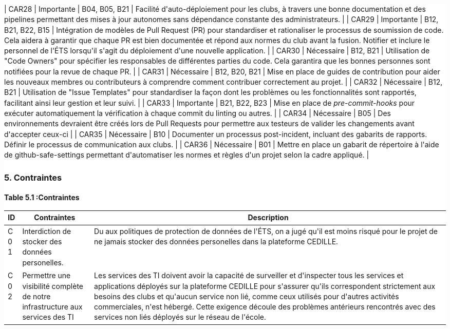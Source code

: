 | CAR28  | Importante   | B04, B05, B21              | Facilité d'auto-déploiement pour les clubs, à travers une bonne documentation et des pipelines permettant des mises à jour autonomes sans dépendance constante des administrateurs.                                                                                                                                            |
| CAR29  | Importante   | B12, B21, B22, B15         | Intégration de modèles de Pull Request (PR) pour standardiser et rationaliser le processus de soumission de code. Cela aidera à garantir que chaque PR est bien documentée et répond aux normes du club avant la fusion. Notifier et inclure le personnel de l'ÉTS lorsqu'il s'agit du déploiement d'une nouvelle application. |
| CAR30  | Nécessaire   | B12, B21                   | Utilisation de "Code Owners" pour spécifier les responsables de différentes parties du code. Cela garantira que les bonnes personnes sont notifiées pour la revue de chaque PR.                                                                                                                                                |
| CAR31  | Nécessaire   | B12, B20, B21              | Mise en place de guides de contribution pour aider les nouveaux membres ou contributeurs à comprendre comment contribuer correctement au projet.                                                                                                                                                                               |
| CAR32  | Nécessaire   | B12, B21                   | Utilisation de "Issue Templates" pour standardiser la façon dont les problèmes ou les fonctionnalités sont rapportés, facilitant ainsi leur gestion et leur suivi.                                                                                                                                                             |
| CAR33  | Importante   | B21, B22, B23              | Mise en place de _pre-commit-hooks_ pour exécuter automatiquement la vérification à chaque commit du linting ou autres.                                                                                                                                                                                                        |
| CAR34  | Nécessaire   | B05                        | Des environnements devraient être créés lors de Pull Requests pour permettre aux testeurs de valider les changements avant d'accepter ceux-ci                                                                                                                                                                                  |
| CAR35  | Nécessaire   | B10                        | Documenter un processus post-incident, incluant des gabarits de rapports. Définir le processus de communication aux clubs.                                                                                                                                                                                                     |
| CAR36  | Nécessaire   | B01                        | Mettre en place un gabarit de répertoire à l'aide de github-safe-settings permettant d'automatiser les normes et règles d'un projet selon la cadre appliqué.                                                                                                                                                                   |

### 5. Contraintes

**Table 5.1 :Contraintes**

| **ID** | **Contraintes**                                                               | **Description**                                                                                                                                                                                                                                                                                                                                                                                                                                      |
| ------ | ----------------------------------------------------------------------------- | ---------------------------------------------------------------------------------------------------------------------------------------------------------------------------------------------------------------------------------------------------------------------------------------------------------------------------------------------------------------------------------------------------------------------------------------------------- |
| C01    | Interdiction de stocker des données personelles.                              | Du aux politiques de protection de données de l'ÉTS, on a jugé qu'il est moins risqué pour le projet de ne jamais stocker des données personelles dans la plateforme CEDILLE.                                                                                                                                                                                                                                                                        |
| C02    | Permettre une visibilité complète de notre infrastructure aux services des TI | Les services des TI doivent avoir la capacité de surveiller et d'inspecter tous les services et applications déployés sur la plateforme CEDILLE pour s'assurer qu'ils correspondent strictement aux besoins des clubs et qu'aucun service non lié, comme ceux utilisés pour d'autres activités commerciales, n'est hébergé. Cette exigence découle des problèmes antérieurs rencontrés avec des services non liés déployés sur le réseau de l'école. |
